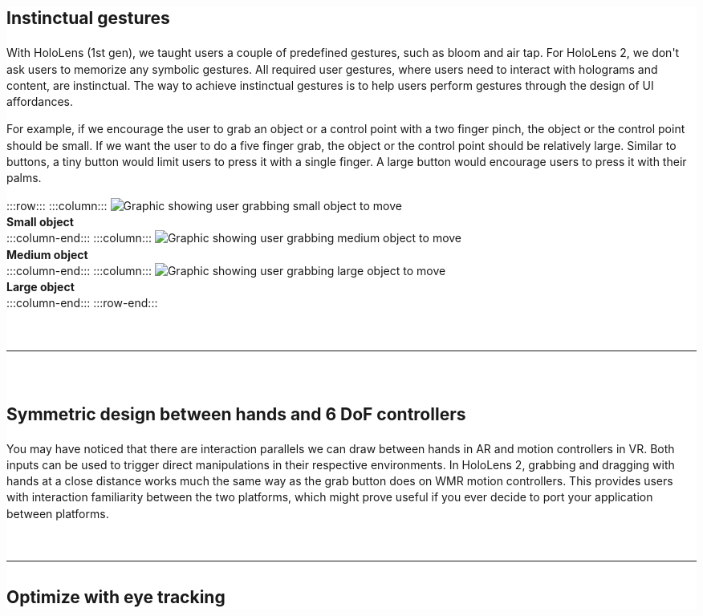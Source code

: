 
## Instinctual gestures

With HoloLens (1st gen), we taught users a couple of predefined gestures, such as bloom and air tap. For HoloLens 2, we don't ask users to memorize any symbolic gestures. All required user gestures, where users need to interact with holograms and content, are instinctual. The way to achieve instinctual gestures is to help users perform gestures through the design of UI affordances.

For example, if we encourage the user to grab an object or a control point with a two finger pinch, the object or the control point should be small. If we want the user to do a five finger grab, the object or the control point should be relatively large. Similar to buttons, a tiny button would limit users to press it with a single finger. A large button would encourage users to press it with their palms.


:::row:::
    :::column:::
       ![Graphic showing user grabbing small object to move](images/instinctual-gestures-smallobject.jpg)<br>
       **Small object**<br>
    :::column-end:::
    :::column:::
       ![Graphic showing user grabbing medium object to move](images/instinctual-gestures-mediumobject.jpg)<br>
        **Medium object**<br>
    :::column-end:::
    :::column:::
       ![Graphic showing user grabbing large object to move](images/instinctual-gestures-largeobject.jpg)<br>
       **Large object**<br>
    :::column-end:::
:::row-end:::


<br>

---

<br>

## Symmetric design between hands and 6 DoF controllers

You may have noticed that there are interaction parallels we can draw between hands in AR and motion controllers in VR. Both inputs can be used to trigger direct manipulations in their respective environments. In HoloLens 2, grabbing and dragging with hands at a close distance works much the same way as the grab button does on WMR motion controllers. This provides users with interaction familiarity between the two platforms, which might prove useful if you ever decide to port your application between platforms.

<br>

---

## Optimize with eye tracking
